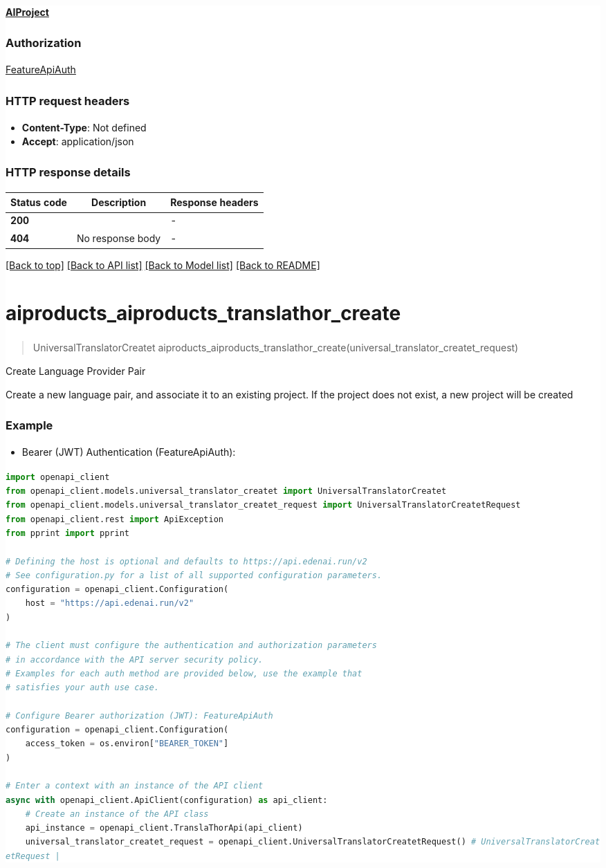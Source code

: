 [**AIProject**](AIProject.md)

### Authorization

[FeatureApiAuth](../README.md#FeatureApiAuth)

### HTTP request headers

 - **Content-Type**: Not defined
 - **Accept**: application/json

### HTTP response details

| Status code | Description | Response headers |
|-------------|-------------|------------------|
**200** |  |  -  |
**404** | No response body |  -  |

[[Back to top]](#) [[Back to API list]](../README.md#documentation-for-api-endpoints) [[Back to Model list]](../README.md#documentation-for-models) [[Back to README]](../README.md)

# **aiproducts_aiproducts_translathor_create**
> UniversalTranslatorCreatet aiproducts_aiproducts_translathor_create(universal_translator_createt_request)

Create Language Provider Pair

Create a new language pair, and associate it to an existing project. If the project does not exist, a new project will be         created

### Example

* Bearer (JWT) Authentication (FeatureApiAuth):

```python
import openapi_client
from openapi_client.models.universal_translator_createt import UniversalTranslatorCreatet
from openapi_client.models.universal_translator_createt_request import UniversalTranslatorCreatetRequest
from openapi_client.rest import ApiException
from pprint import pprint

# Defining the host is optional and defaults to https://api.edenai.run/v2
# See configuration.py for a list of all supported configuration parameters.
configuration = openapi_client.Configuration(
    host = "https://api.edenai.run/v2"
)

# The client must configure the authentication and authorization parameters
# in accordance with the API server security policy.
# Examples for each auth method are provided below, use the example that
# satisfies your auth use case.

# Configure Bearer authorization (JWT): FeatureApiAuth
configuration = openapi_client.Configuration(
    access_token = os.environ["BEARER_TOKEN"]
)

# Enter a context with an instance of the API client
async with openapi_client.ApiClient(configuration) as api_client:
    # Create an instance of the API class
    api_instance = openapi_client.TranslaThorApi(api_client)
    universal_translator_createt_request = openapi_client.UniversalTranslatorCreatetRequest() # UniversalTranslatorCreatetRequest | 

```